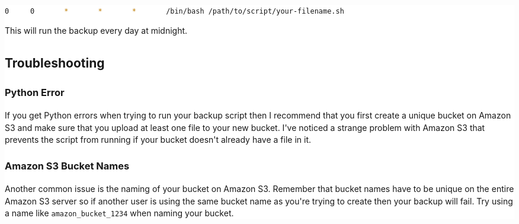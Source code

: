 ```bash
0     0       *       *       *       /bin/bash /path/to/script/your-filename.sh
```
This will run the backup every day at midnight.

## Troubleshooting

### Python Error
If you get Python errors when trying to run your backup script then I recommend that you first create a unique bucket on Amazon S3 and make sure that you upload at least one file to your new bucket. I've noticed a strange problem with Amazon S3 that prevents the script from running if your bucket doesn't already have a file in it.

### Amazon S3 Bucket Names
Another common issue is the naming of your bucket on Amazon S3. Remember that bucket names have to be unique on the entire Amazon S3 server so if another user is using the same bucket name as you're trying to create then your backup will fail. Try using a name like `amazon_bucket_1234` when naming your bucket.

[history]: /howto-history/
[duplicity]: http://duplicity.nongnu.org/
[boto]: http://code.google.com/p/boto/
